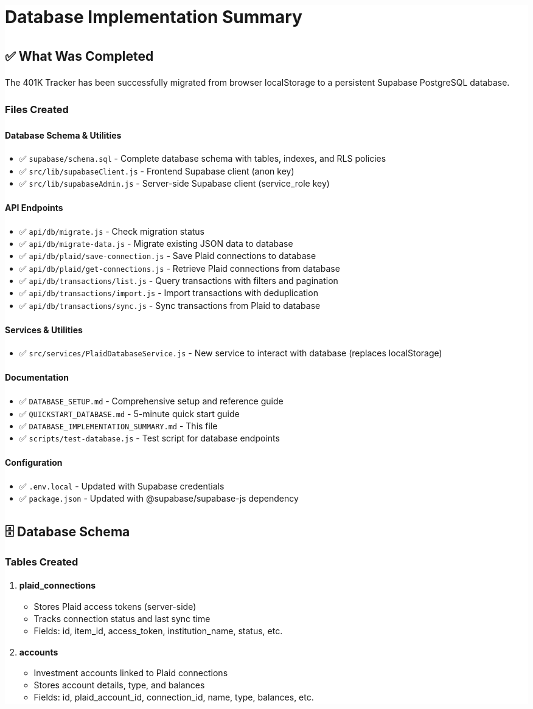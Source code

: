 # Database Implementation Summary

## ✅ What Was Completed

The 401K Tracker has been successfully migrated from browser localStorage to a persistent Supabase PostgreSQL database.

### Files Created

#### Database Schema & Utilities
- ✅ `supabase/schema.sql` - Complete database schema with tables, indexes, and RLS policies
- ✅ `src/lib/supabaseClient.js` - Frontend Supabase client (anon key)
- ✅ `src/lib/supabaseAdmin.js` - Server-side Supabase client (service_role key)

#### API Endpoints
- ✅ `api/db/migrate.js` - Check migration status
- ✅ `api/db/migrate-data.js` - Migrate existing JSON data to database
- ✅ `api/db/plaid/save-connection.js` - Save Plaid connections to database
- ✅ `api/db/plaid/get-connections.js` - Retrieve Plaid connections from database
- ✅ `api/db/transactions/list.js` - Query transactions with filters and pagination
- ✅ `api/db/transactions/import.js` - Import transactions with deduplication
- ✅ `api/db/transactions/sync.js` - Sync transactions from Plaid to database

#### Services & Utilities
- ✅ `src/services/PlaidDatabaseService.js` - New service to interact with database (replaces localStorage)

#### Documentation
- ✅ `DATABASE_SETUP.md` - Comprehensive setup and reference guide
- ✅ `QUICKSTART_DATABASE.md` - 5-minute quick start guide
- ✅ `DATABASE_IMPLEMENTATION_SUMMARY.md` - This file
- ✅ `scripts/test-database.js` - Test script for database endpoints

#### Configuration
- ✅ `.env.local` - Updated with Supabase credentials
- ✅ `package.json` - Updated with @supabase/supabase-js dependency

## 🗄️ Database Schema

### Tables Created

1. **plaid_connections**
   - Stores Plaid access tokens (server-side)
   - Tracks connection status and last sync time
   - Fields: id, item_id, access_token, institution_name, status, etc.

2. **accounts**
   - Investment accounts linked to Plaid connections
   - Stores account details, type, and balances
   - Fields: id, plaid_account_id, connection_id, name, type, balances, etc.
